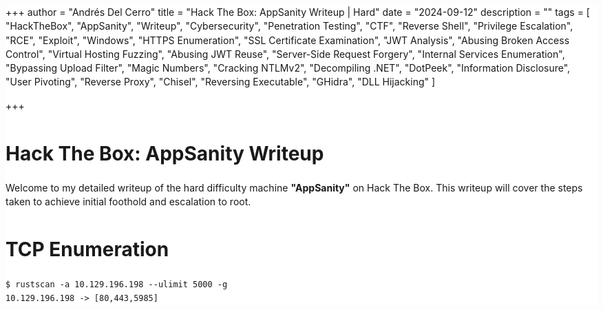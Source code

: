 +++
author = "Andrés Del Cerro"
title = "Hack The Box: AppSanity Writeup | Hard"
date = "2024-09-12"
description = ""
tags = [
    "HackTheBox",
    "AppSanity",
    "Writeup",
    "Cybersecurity",
    "Penetration Testing",
    "CTF",
    "Reverse Shell",
    "Privilege Escalation",
    "RCE",
    "Exploit",
    "Windows",
    "HTTPS Enumeration",
    "SSL Certificate Examination",
    "JWT Analysis",
    "Abusing Broken Access Control",
    "Virtual Hosting Fuzzing",
    "Abusing JWT Reuse",
    "Server-Side Request Forgery",
    "Internal Services Enumeration",
    "Bypassing Upload Filter",
    "Magic Numbers",
    "Cracking NTLMv2",
    "Decompiling .NET",
    "DotPeek",
    "Information Disclosure",
    "User Pivoting",
    "Reverse Proxy",
    "Chisel",
    "Reversing Executable",
    "GHidra",
    "DLL Hijacking"
]

+++

# Hack The Box: AppSanity Writeup

Welcome to my detailed writeup of the hard difficulty machine **"AppSanity"** on Hack The Box. This writeup will cover the steps taken to achieve initial foothold and escalation to root.

# TCP Enumeration

```console
$ rustscan -a 10.129.196.198 --ulimit 5000 -g
10.129.196.198 -> [80,443,5985]
```
